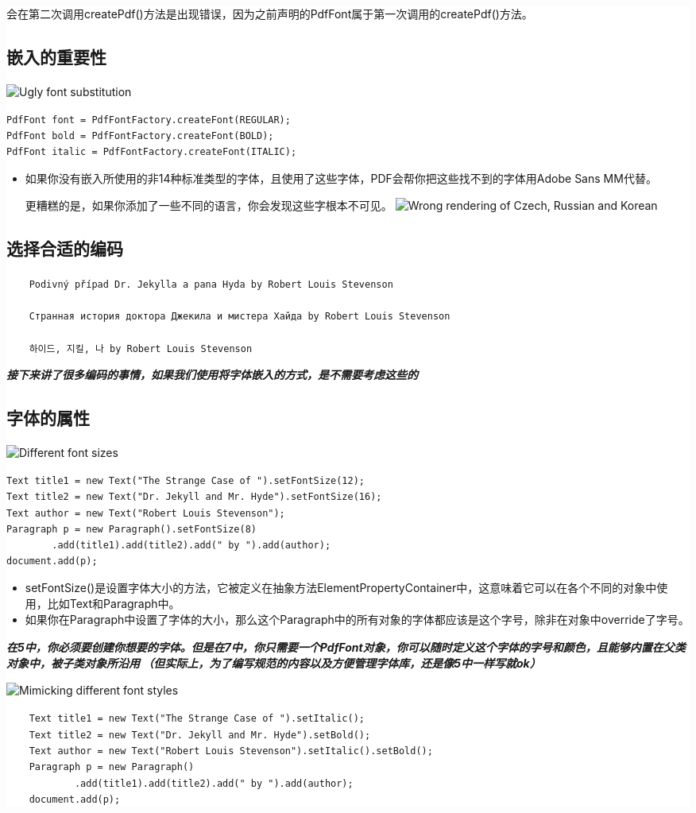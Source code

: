   会在第二次调用createPdf()方法是出现错误，因为之前声明的PdfFont属于第一次调用的createPdf()方法。
  
## 嵌入的重要性
![Ugly font substitution](https://developers.itextpdf.com/sites/default/files/C01F03_1.png)
```
PdfFont font = PdfFontFactory.createFont(REGULAR);
PdfFont bold = PdfFontFactory.createFont(BOLD);
PdfFont italic = PdfFontFactory.createFont(ITALIC);
```
* 如果你没有嵌入所使用的非14种标准类型的字体，且使用了这些字体，PDF会帮你把这些找不到的字体用Adobe Sans MM代替。
 
  更糟糕的是，如果你添加了一些不同的语言，你会发现这些字根本不可见。
![Wrong rendering of Czech, Russian and Korean](https://developers.itextpdf.com/sites/default/files/C01F04_1.png)

## 选择合适的编码

```
    Podivný případ Dr. Jekylla a pana Hyda by Robert Louis Stevenson

    Странная история доктора Джекила и мистера Хайда by Robert Louis Stevenson

    하이드, 지킬, 나 by Robert Louis Stevenson

```

***接下来讲了很多编码的事情，如果我们使用将字体嵌入的方式，是不需要考虑这些的***

## 字体的属性
![Different font sizes](https://developers.itextpdf.com/sites/default/files/C01F07.png)
```
Text title1 = new Text("The Strange Case of ").setFontSize(12);
Text title2 = new Text("Dr. Jekyll and Mr. Hyde").setFontSize(16);
Text author = new Text("Robert Louis Stevenson");
Paragraph p = new Paragraph().setFontSize(8)
        .add(title1).add(title2).add(" by ").add(author);
document.add(p);
```
* setFontSize()是设置字体大小的方法，它被定义在抽象方法ElementPropertyContainer中，这意味着它可以在各个不同的对象中使用，比如Text和Paragraph中。
* 如果你在Paragraph中设置了字体的大小，那么这个Paragraph中的所有对象的字体都应该是这个字号，除非在对象中override了字号。

***在5中，你必须要创建你想要的字体。但是在7中，你只需要一个PdfFont对象，你可以随时定义这个字体的字号和颜色，且能够内置在父类对象中，被子类对象所沿用
（但实际上，为了编写规范的内容以及方便管理字体库，还是像5中一样写就ok）***

![Mimicking different font styles](https://developers.itextpdf.com/sites/default/files/C01F08.png)
```
    Text title1 = new Text("The Strange Case of ").setItalic();
    Text title2 = new Text("Dr. Jekyll and Mr. Hyde").setBold();
    Text author = new Text("Robert Louis Stevenson").setItalic().setBold();
    Paragraph p = new Paragraph()
            .add(title1).add(title2).add(" by ").add(author);
    document.add(p);
```

